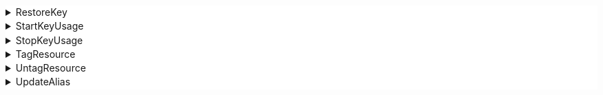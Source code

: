 <details><summary>
RestoreKey
</summary></details>
<details><summary>
StartKeyUsage
</summary></details>
<details><summary>
StopKeyUsage
</summary></details>
<details><summary>
TagResource
</summary></details>
<details><summary>
UntagResource
</summary></details>
<details><summary>
UpdateAlias
</summary></details>
